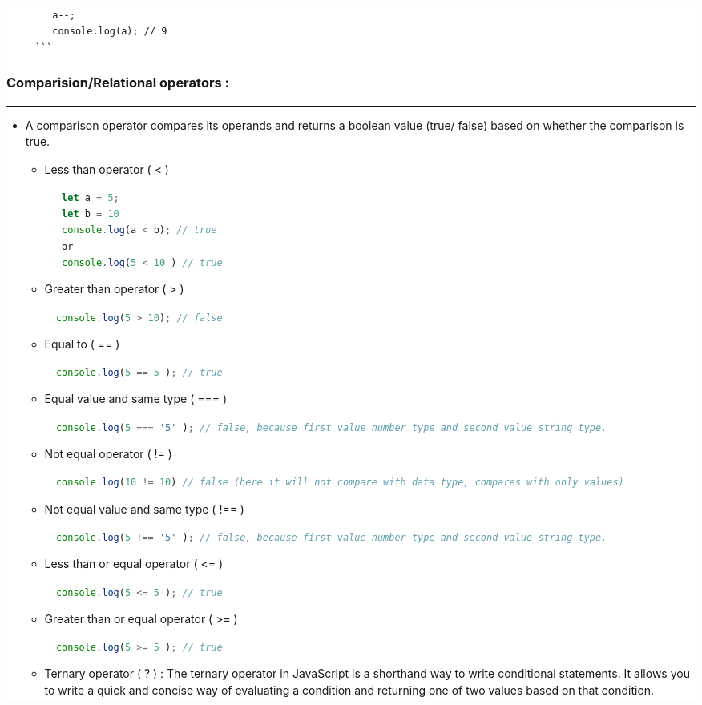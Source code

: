             a--;
            console.log(a); // 9
         ```
            

   ### Comparision/Relational operators :
   ---
   * A comparison operator compares its operands and returns a boolean value (true/ false) based on whether the comparison is true.
    

      - Less than operator ( < )
         ```javascript  
            let a = 5;
            let b = 10
            console.log(a < b); // true
            or 
            console.log(5 < 10 ) // true
         ```    
      - Greater than operator ( > ) 
         ```javascript
           console.log(5 > 10); // false
         ```  

      - Equal to  ( == ) 
         ```javascript
           console.log(5 == 5 ); // true
         ```  

      - Equal value and same type  ( === ) 
         ```javascript
           console.log(5 === '5' ); // false, because first value number type and second value string type.
         ```  

      - Not equal operator ( != ) 
         ```javascript
           console.log(10 != 10) // false (here it will not compare with data type, compares with only values)
         ```  

      - Not equal value and same type  ( !== ) 
         ```javascript
           console.log(5 !== '5' ); // false, because first value number type and second value string type. 
         ```   

      - Less than or equal operator ( <= ) 
         ```javascript
           console.log(5 <= 5 ); // true
         ```

      - Greater than or equal operator ( >= ) 
         ```javascript
           console.log(5 >= 5 ); // true
         ```  

      - Ternary operator ( ? ) : The ternary operator in JavaScript is a shorthand way to write conditional statements. It allows you to write a quick and concise way of evaluating a condition and returning one of two values based on that condition.
